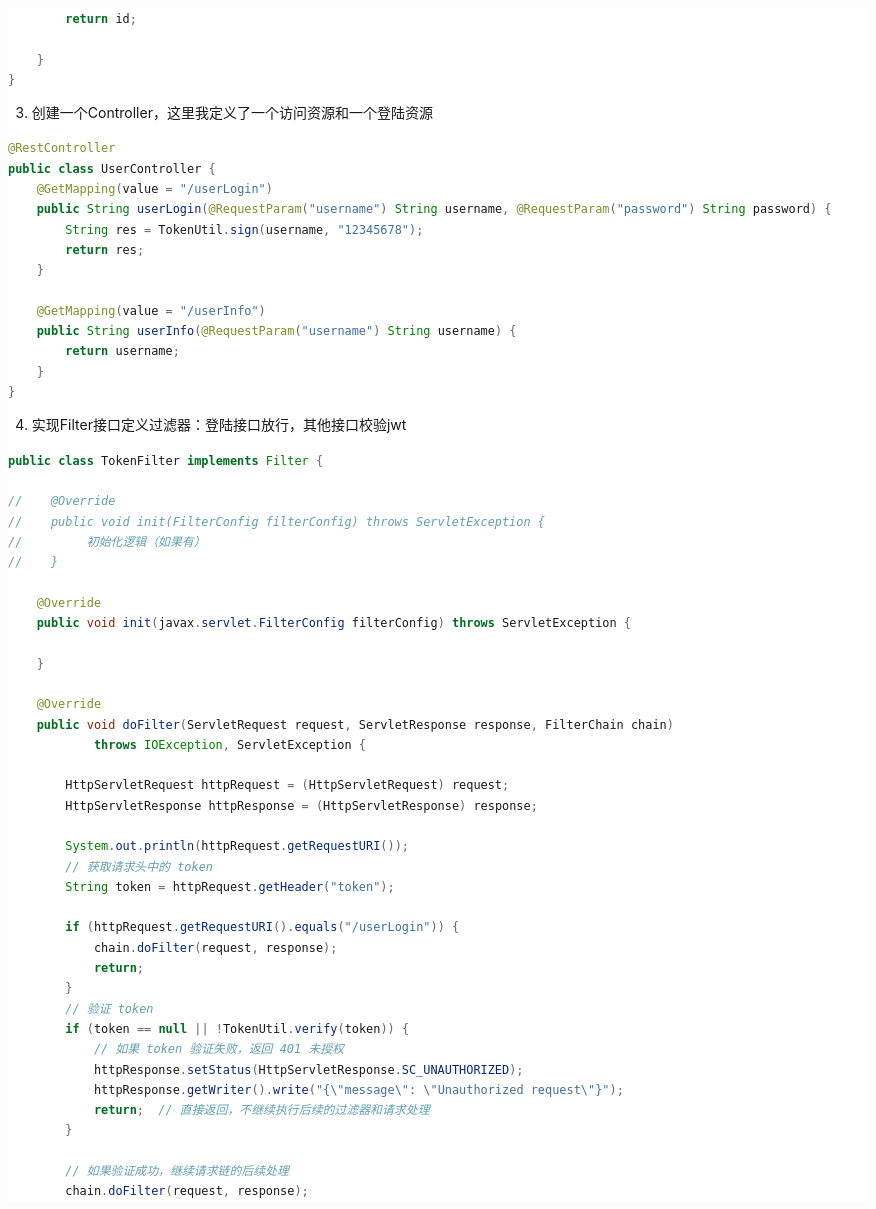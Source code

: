 ```java
        return id;

    }
}
```

3. 创建一个Controller，这里我定义了一个访问资源和一个登陆资源

```java
@RestController
public class UserController {
    @GetMapping(value = "/userLogin")
    public String userLogin(@RequestParam("username") String username, @RequestParam("password") String password) {
        String res = TokenUtil.sign(username, "12345678");
        return res;
    }

    @GetMapping(value = "/userInfo")
    public String userInfo(@RequestParam("username") String username) {
        return username;
    }
}
```

4. 实现Filter接口定义过滤器：登陆接口放行，其他接口校验jwt

```java
public class TokenFilter implements Filter {

//    @Override
//    public void init(FilterConfig filterConfig) throws ServletException {
//         初始化逻辑（如果有）
//    }

    @Override
    public void init(javax.servlet.FilterConfig filterConfig) throws ServletException {

    }

    @Override
    public void doFilter(ServletRequest request, ServletResponse response, FilterChain chain)
            throws IOException, ServletException {
        
        HttpServletRequest httpRequest = (HttpServletRequest) request;
        HttpServletResponse httpResponse = (HttpServletResponse) response;

        System.out.println(httpRequest.getRequestURI());
        // 获取请求头中的 token
        String token = httpRequest.getHeader("token");

        if (httpRequest.getRequestURI().equals("/userLogin")) {
            chain.doFilter(request, response);
            return;
        }
        // 验证 token
        if (token == null || !TokenUtil.verify(token)) {
            // 如果 token 验证失败，返回 401 未授权
            httpResponse.setStatus(HttpServletResponse.SC_UNAUTHORIZED);
            httpResponse.getWriter().write("{\"message\": \"Unauthorized request\"}");
            return;  // 直接返回，不继续执行后续的过滤器和请求处理
        }

        // 如果验证成功，继续请求链的后续处理
        chain.doFilter(request, response);
```